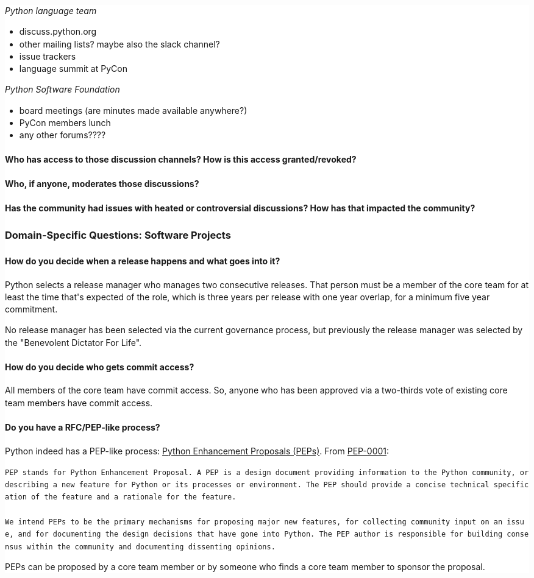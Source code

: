 _Python language team_

* discuss.python.org
* other mailing lists?  maybe also the slack channel?
* issue trackers
* language summit at PyCon

_Python Software Foundation_

* board meetings (are minutes made available anywhere?)
* PyCon members lunch
* any other forums????

#### Who has access to those discussion channels?  How is this access granted/revoked?

#### Who, if anyone, moderates those discussions?

#### Has the community had issues with heated or controversial discussions?  How has that impacted the community?

### Domain-Specific Questions: Software Projects

#### How do you decide when a release happens and what goes into it?

Python selects a release manager who manages two consecutive releases.  That person must be a member of the core team for at least the time that's expected of the role, which is three years per release with one year overlap, for a minimum five year commitment.  

No release manager has been selected via the current governance process, but previously the release manager was selected by the "Benevolent Dictator For Life".

#### How do you decide who gets commit access?

All members of the core team have commit access.  So, anyone who has been approved via a two-thirds vote of existing core team members have commit access.

#### Do you have a RFC/PEP-like process?

Python indeed has a PEP-like process: [Python Enhancement Proposals (PEPs)](https://www.python.org/dev/peps/).  From [PEP-0001](https://www.python.org/dev/peps/pep-0001/):

    PEP stands for Python Enhancement Proposal. A PEP is a design document providing information to the Python community, or describing a new feature for Python or its processes or environment. The PEP should provide a concise technical specification of the feature and a rationale for the feature.

    We intend PEPs to be the primary mechanisms for proposing major new features, for collecting community input on an issue, and for documenting the design decisions that have gone into Python. The PEP author is responsible for building consensus within the community and documenting dissenting opinions.

PEPs can be proposed by a core team member or by someone who finds a core team member to sponsor the proposal.